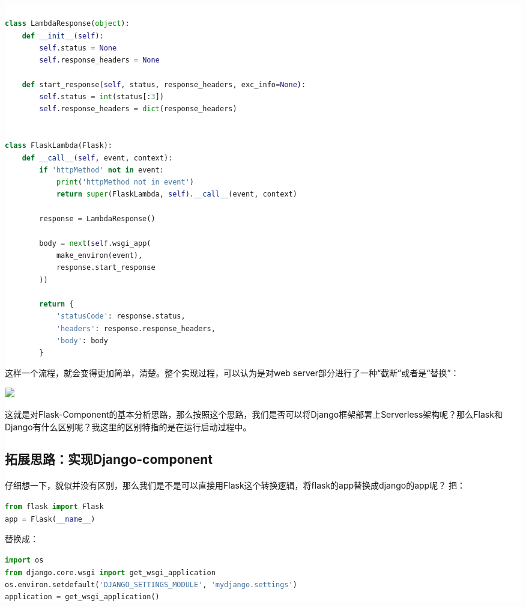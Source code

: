 ```python

class LambdaResponse(object):
    def __init__(self):
        self.status = None
        self.response_headers = None

    def start_response(self, status, response_headers, exc_info=None):
        self.status = int(status[:3])
        self.response_headers = dict(response_headers)


class FlaskLambda(Flask):
    def __call__(self, event, context):
        if 'httpMethod' not in event:
            print('httpMethod not in event')
            return super(FlaskLambda, self).__call__(event, context)

        response = LambdaResponse()

        body = next(self.wsgi_app(
            make_environ(event),
            response.start_response
        ))

        return {
            'statusCode': response.status,
            'headers': response.response_headers,
            'body': body
        }

```

这样一个流程，就会变得更加简单，清楚。整个实现过程，可以认为是对web server部分进行了一种“截断”或者是“替换”：

![](https://others-1304229895.cos.ap-shanghai.myqcloud.com/article/material/5-3-28.png)

这就是对Flask-Component的基本分析思路，那么按照这个思路，我们是否可以将Django框架部署上Serverless架构呢？那么Flask和Django有什么区别呢？我这里的区别特指的是在运行启动过程中。

## 拓展思路：实现Django-component

仔细想一下，貌似并没有区别，那么我们是不是可以直接用Flask这个转换逻辑，将flask的app替换成django的app呢？
把：

```python
from flask import Flask
app = Flask(__name__)
```

替换成：

```python
import os
from django.core.wsgi import get_wsgi_application
os.environ.setdefault('DJANGO_SETTINGS_MODULE', 'mydjango.settings')
application = get_wsgi_application()
```
